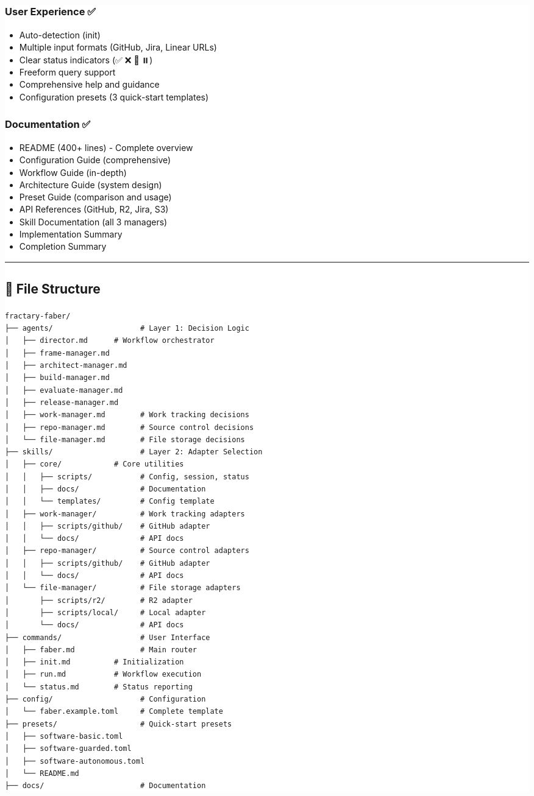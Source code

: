 ### User Experience ✅
- Auto-detection (init)
- Multiple input formats (GitHub, Jira, Linear URLs)
- Clear status indicators (✅ ❌ 🔄 ⏸️)
- Freeform query support
- Comprehensive help and guidance
- Configuration presets (3 quick-start templates)

### Documentation ✅
- README (400+ lines) - Complete overview
- Configuration Guide (comprehensive)
- Workflow Guide (in-depth)
- Architecture Guide (system design)
- Preset Guide (comparison and usage)
- API References (GitHub, R2, Jira, S3)
- Skill Documentation (all 3 managers)
- Implementation Summary
- Completion Summary

---

## 📁 File Structure

```
fractary-faber/
├── agents/                    # Layer 1: Decision Logic
│   ├── director.md      # Workflow orchestrator
│   ├── frame-manager.md
│   ├── architect-manager.md
│   ├── build-manager.md
│   ├── evaluate-manager.md
│   ├── release-manager.md
│   ├── work-manager.md        # Work tracking decisions
│   ├── repo-manager.md        # Source control decisions
│   └── file-manager.md        # File storage decisions
├── skills/                    # Layer 2: Adapter Selection
│   ├── core/            # Core utilities
│   │   ├── scripts/           # Config, session, status
│   │   ├── docs/              # Documentation
│   │   └── templates/         # Config template
│   ├── work-manager/          # Work tracking adapters
│   │   ├── scripts/github/    # GitHub adapter
│   │   └── docs/              # API docs
│   ├── repo-manager/          # Source control adapters
│   │   ├── scripts/github/    # GitHub adapter
│   │   └── docs/              # API docs
│   └── file-manager/          # File storage adapters
│       ├── scripts/r2/        # R2 adapter
│       ├── scripts/local/     # Local adapter
│       └── docs/              # API docs
├── commands/                  # User Interface
│   ├── faber.md               # Main router
│   ├── init.md          # Initialization
│   ├── run.md           # Workflow execution
│   └── status.md        # Status reporting
├── config/                    # Configuration
│   └── faber.example.toml     # Complete template
├── presets/                   # Quick-start presets
│   ├── software-basic.toml
│   ├── software-guarded.toml
│   ├── software-autonomous.toml
│   └── README.md
├── docs/                      # Documentation
```